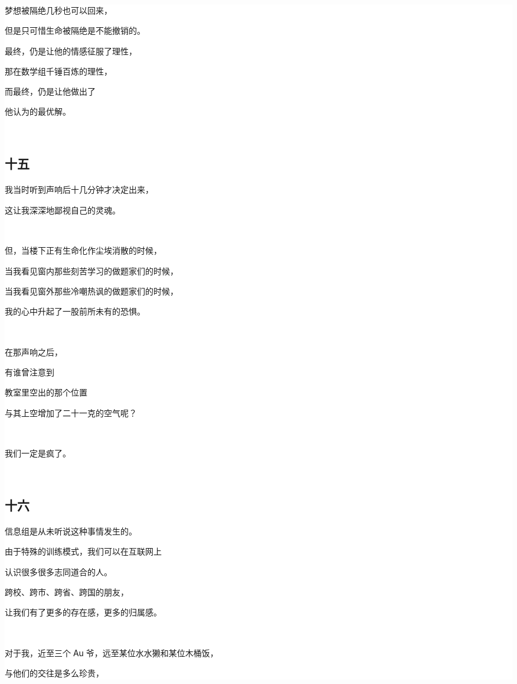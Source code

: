 梦想被隔绝几秒也可以回来，

但是只可惜生命被隔绝是不能撤销的。

最终，仍是让他的情感征服了理性，

那在数学组千锤百炼的理性，

而最终，仍是让他做出了

他认为的最优解。

<br>

## 十五

我当时听到声响后十几分钟才决定出来，

这让我深深地鄙视自己的灵魂。

<br>

但，当楼下正有生命化作尘埃消散的时候，

当我看见窗内那些刻苦学习的做题家们的时候，

当我看见窗外那些冷嘲热讽的做题家们的时候，

我的心中升起了一股前所未有的恐惧。

<br>

在那声响之后，

有谁曾注意到

教室里空出的那个位置

与其上空增加了二十一克的空气呢？

<br>

我们一定是疯了。

<br>

## 十六

信息组是从未听说这种事情发生的。

由于特殊的训练模式，我们可以在互联网上

认识很多很多志同道合的人。

跨校、跨市、跨省、跨国的朋友，

让我们有了更多的存在感，更多的归属感。

<br>

对于我，近至三个 Au 爷，远至某位水水獭和某位木桶饭，

与他们的交往是多么珍贵，
